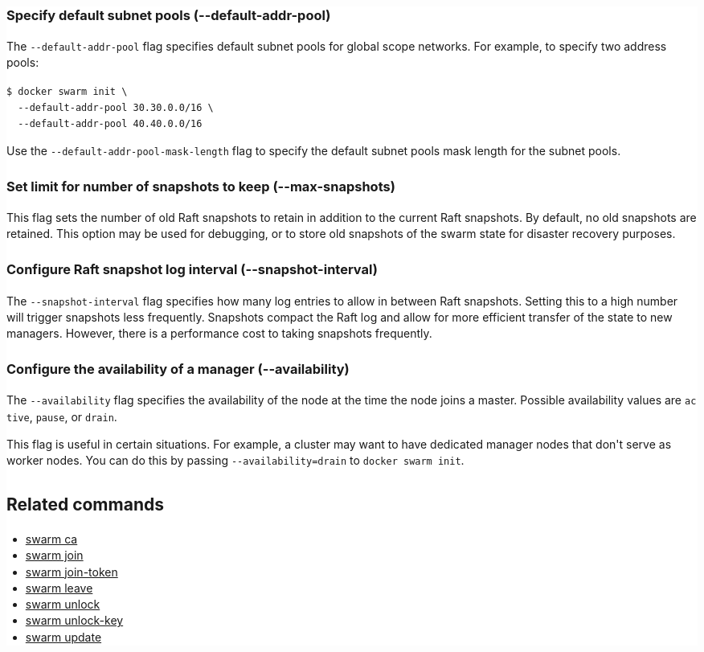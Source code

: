 ### <a name="default-addr-pool"></a> Specify default subnet pools (--default-addr-pool)

The `--default-addr-pool` flag specifies default subnet pools for global scope
networks. For example, to specify two address pools:

```console
$ docker swarm init \
  --default-addr-pool 30.30.0.0/16 \
  --default-addr-pool 40.40.0.0/16
```

Use the `--default-addr-pool-mask-length` flag to specify the default subnet
pools mask length for the subnet pools.

### <a name="max-snapshots"></a> Set limit for number of snapshots to keep (--max-snapshots)

This flag sets the number of old Raft snapshots to retain in addition to the
current Raft snapshots. By default, no old snapshots are retained. This option
may be used for debugging, or to store old snapshots of the swarm state for
disaster recovery purposes.

### <a name="snapshot-interval"></a> Configure Raft snapshot log interval (--snapshot-interval)

The `--snapshot-interval` flag specifies how many log entries to allow in
between Raft snapshots. Setting this to a high number will trigger snapshots
less frequently. Snapshots compact the Raft log and allow for more efficient
transfer of the state to new managers. However, there is a performance cost to
taking snapshots frequently.

### <a name="availability"></a> Configure the availability of a manager (--availability)

The `--availability` flag specifies the availability of the node at the time
the node joins a master. Possible availability values are `active`, `pause`, or
`drain`.

This flag is useful in certain situations. For example, a cluster may want to
have dedicated manager nodes that don't serve as worker nodes. You can do this
by passing `--availability=drain` to `docker swarm init`.

## Related commands

* [swarm ca](swarm_ca.md)
* [swarm join](swarm_join.md)
* [swarm join-token](swarm_join-token.md)
* [swarm leave](swarm_leave.md)
* [swarm unlock](swarm_unlock.md)
* [swarm unlock-key](swarm_unlock-key.md)
* [swarm update](swarm_update.md)
